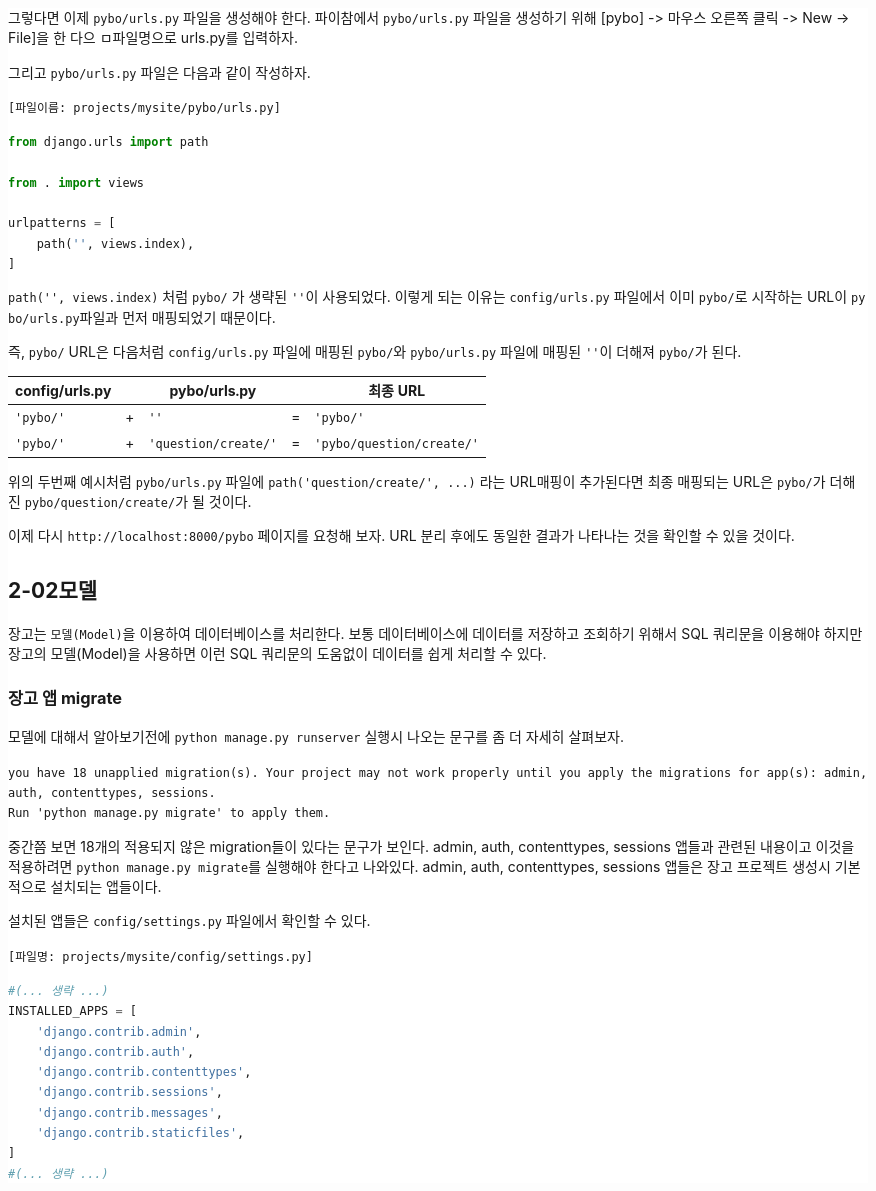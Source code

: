 그렇다면 이제 `pybo/urls.py` 파일을 생성해야 한다. 파이참에서 `pybo/urls.py` 파일을 생성하기 위해 \[pybo] -> 마우스 오른쪽 클릭 -> New -> File]을 한 다으 ㅁ파일명으로 urls.py를 입력하자.

그리고 `pybo/urls.py` 파일은 다음과 같이 작성하자.

`[파일이름: projects/mysite/pybo/urls.py]`

```Python
from django.urls import path

from . import views

urlpatterns = [
	path('', views.index),
]
```

`path('', views.index)` 처럼 `pybo/` 가 생략된 `''`이 사용되었다. 이렇게 되는 이유는 `config/urls.py` 파일에서 이미 `pybo/`로 시작하는 URL이 `pybo/urls.py`파일과 먼저 매핑되었기 때문이다.

즉, `pybo/` URL은 다음처럼 `config/urls.py` 파일에 매핑된 `pybo/`와 `pybo/urls.py` 파일에 매핑된 `''`이 더해져 `pybo/`가 된다.

| config/urls.py |     | pybo/urls.py         |     | 최종 URL                    |
| -------------- | --- | -------------------- | --- | ------------------------- |
| `'pybo/'`      | +   | `''`                 | =   | `'pybo/'`                 |
| `'pybo/'`      | +   | `'question/create/'` | =   | `'pybo/question/create/'` |

위의 두번째 예시처럼 `pybo/urls.py` 파일에 `path('question/create/', ...)` 라는 URL매핑이 추가된다면 최종 매핑되는 URL은 `pybo/`가 더해진 `pybo/question/create/`가 될 것이다.

이제 다시 `http://localhost:8000/pybo` 페이지를 요청해 보자. URL 분리 후에도 동일한 결과가 나타나는 것을 확인할 수 있을 것이다.

## 2-02모델
장고는 `모델(Model)`을 이용하여 데이터베이스를 처리한다. 보통 데이터베이스에 데이터를 저장하고 조회하기 위해서 SQL 쿼리문을 이용해야 하지만 장고의 모델(Model)을 사용하면 이런 SQL 쿼리문의 도움없이 데이터를 쉽게 처리할 수 있다.

### 장고 앱 migrate
모델에 대해서 알아보기전에 `python manage.py runserver` 실행시 나오는 문구를 좀 더 자세히 살펴보자.

```
you have 18 unapplied migration(s). Your project may not work properly until you apply the migrations for app(s): admin, auth, contenttypes, sessions.
Run 'python manage.py migrate' to apply them.
```

중간쯤 보면 18개의 적용되지 않은 migration들이 있다는 문구가 보인다. admin, auth, contenttypes, sessions 앱들과 관련된 내용이고 이것을 적용하려면 `python manage.py migrate`를 실행해야 한다고 나와있다. admin, auth, contenttypes, sessions 앱들은 장고 프로젝트 생성시 기본적으로 설치되는 앱들이다.

설치된 앱들은 `config/settings.py` 파일에서 확인할 수 있다.

`[파일명: projects/mysite/config/settings.py]`
```Python
#(... 생략 ...)
INSTALLED_APPS = [
    'django.contrib.admin',
    'django.contrib.auth',
    'django.contrib.contenttypes',
    'django.contrib.sessions',
    'django.contrib.messages',
    'django.contrib.staticfiles',
]
#(... 생략 ...)
```
